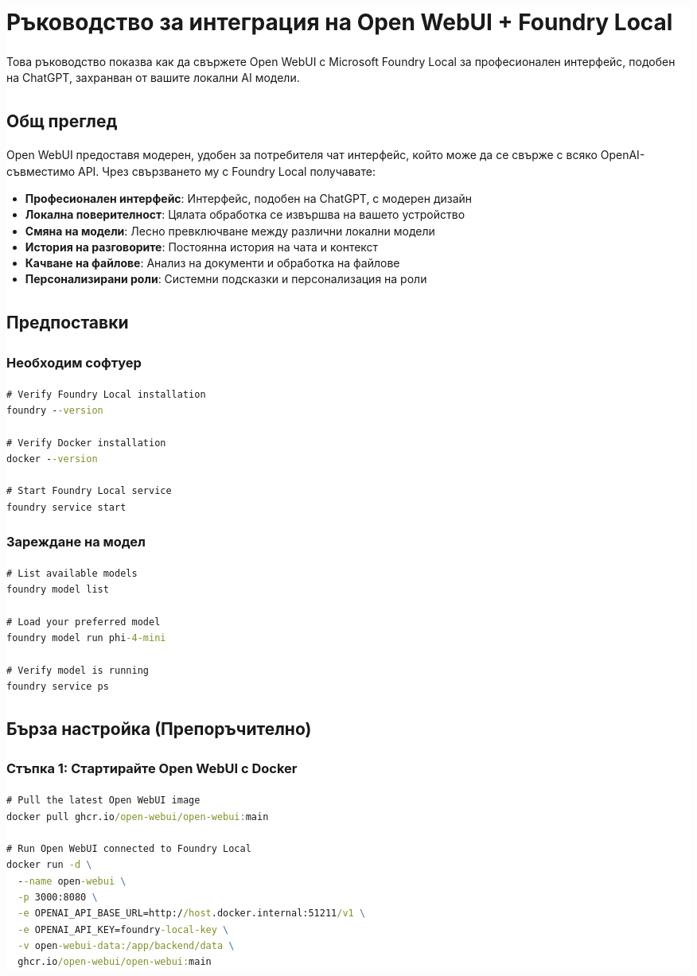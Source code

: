 
# Ръководство за интеграция на Open WebUI + Foundry Local

Това ръководство показва как да свържете Open WebUI с Microsoft Foundry Local за професионален интерфейс, подобен на ChatGPT, захранван от вашите локални AI модели.

## Общ преглед

Open WebUI предоставя модерен, удобен за потребителя чат интерфейс, който може да се свърже с всяко OpenAI-съвместимо API. Чрез свързването му с Foundry Local получавате:

- **Професионален интерфейс**: Интерфейс, подобен на ChatGPT, с модерен дизайн
- **Локална поверителност**: Цялата обработка се извършва на вашето устройство
- **Смяна на модели**: Лесно превключване между различни локални модели
- **История на разговорите**: Постоянна история на чата и контекст
- **Качване на файлове**: Анализ на документи и обработка на файлове
- **Персонализирани роли**: Системни подсказки и персонализация на роли

## Предпоставки

### Необходим софтуер

```cmd
# Verify Foundry Local installation
foundry --version

# Verify Docker installation
docker --version

# Start Foundry Local service
foundry service start
```

### Зареждане на модел

```cmd
# List available models
foundry model list

# Load your preferred model
foundry model run phi-4-mini

# Verify model is running
foundry service ps
```

## Бърза настройка (Препоръчително)

### Стъпка 1: Стартирайте Open WebUI с Docker

```cmd
# Pull the latest Open WebUI image
docker pull ghcr.io/open-webui/open-webui:main

# Run Open WebUI connected to Foundry Local
docker run -d \
  --name open-webui \
  -p 3000:8080 \
  -e OPENAI_API_BASE_URL=http://host.docker.internal:51211/v1 \
  -e OPENAI_API_KEY=foundry-local-key \
  -v open-webui-data:/app/backend/data \
  ghcr.io/open-webui/open-webui:main
```
